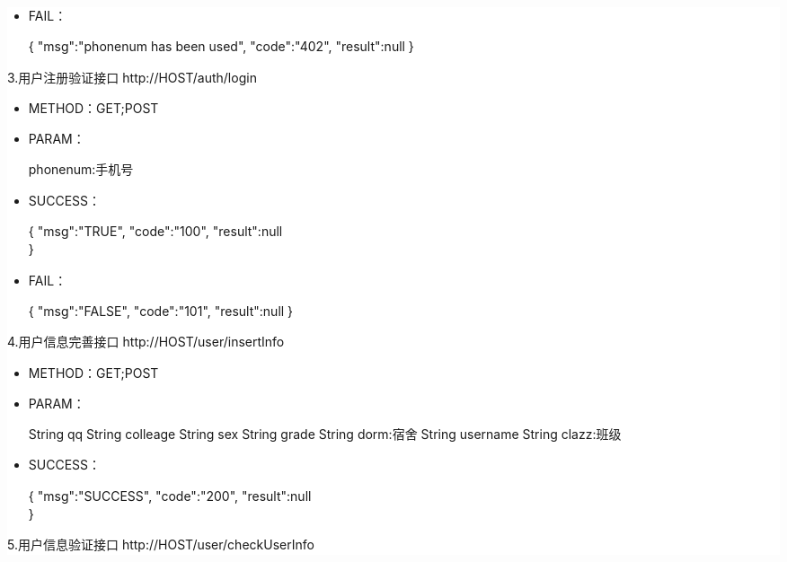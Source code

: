 * FAIL：


    {
        "msg":"phonenum has been used",
        "code":"402",
        "result":null
    }

3.用户注册验证接口
http://HOST/auth/login

* METHOD：GET;POST
* PARAM：


    phonenum:手机号
* SUCCESS：


    {
        "msg":"TRUE",
        "code":"100",
        "result":null    
    }
* FAIL：


    {
        "msg":"FALSE",
        "code":"101",
        "result":null
    }

4.用户信息完善接口
http://HOST/user/insertInfo

* METHOD：GET;POST
* PARAM：


    String qq
    String colleage
    String sex
    String grade
    String dorm:宿舍
    String username
    String clazz:班级
* SUCCESS：


    {
        "msg":"SUCCESS",
        "code":"200",
        "result":null    
    }

5.用户信息验证接口
http://HOST/user/checkUserInfo
